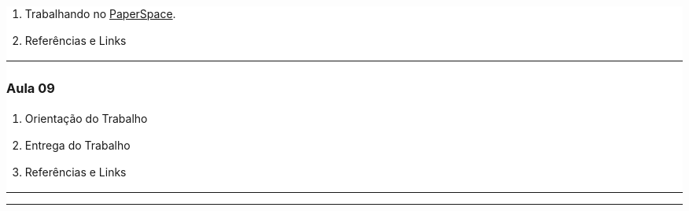 1. Trabalhando no [PaperSpace](./PaperSpace/PaperSpace.md).

1. Referências e Links

___

### Aula 09

1. Orientação do Trabalho

1. Entrega  do Trabalho

1. Referências e Links

___
___